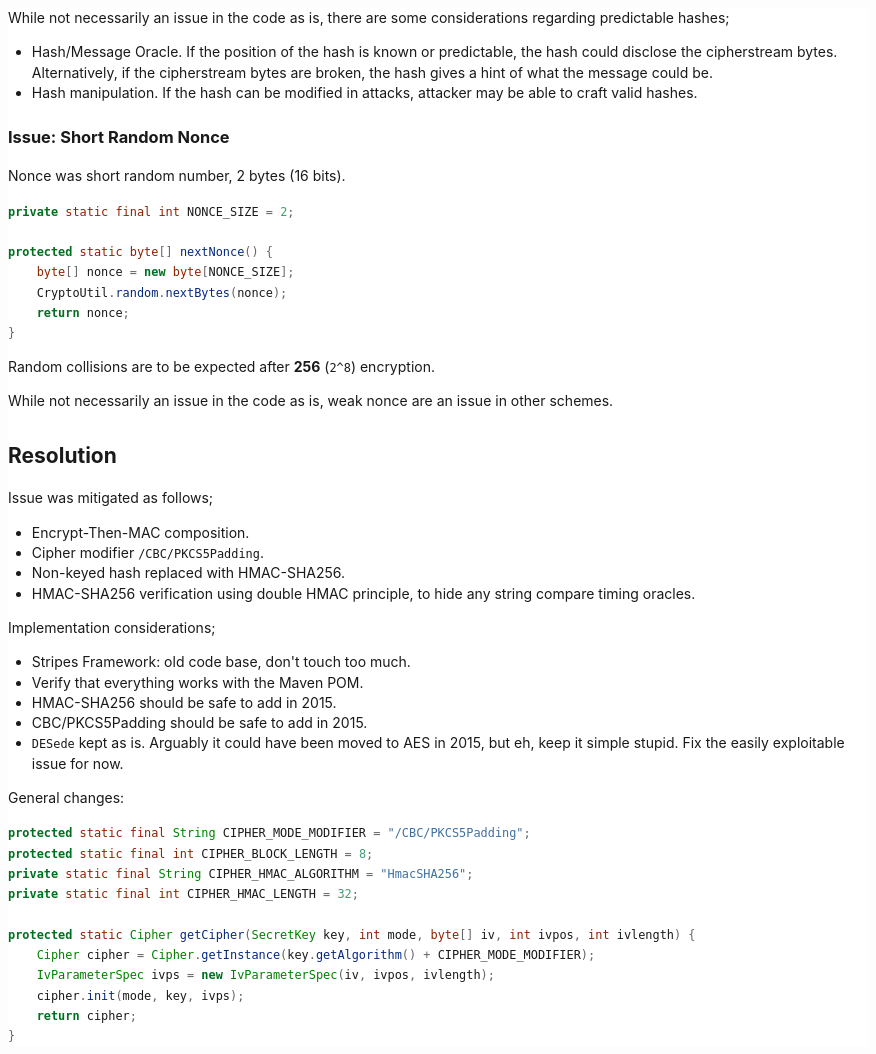 While not necessarily an issue in the code as is, there are some considerations regarding predictable hashes;

* Hash/Message Oracle. If the position of the hash is known or predictable,
  the hash could disclose the cipherstream bytes.
  Alternatively, if the cipherstream bytes are broken, the hash gives a hint of what the message could be.
* Hash manipulation. If the hash can be modified in attacks, attacker may be able to craft valid hashes.

### Issue: Short Random Nonce

Nonce was short random number, 2 bytes (16 bits).

``` java
private static final int NONCE_SIZE = 2;

protected static byte[] nextNonce() {
    byte[] nonce = new byte[NONCE_SIZE];
    CryptoUtil.random.nextBytes(nonce);
    return nonce;
}
```

Random collisions are to be expected after **256** (`2^8`) encryption.

While not necessarily an issue in the code as is, weak nonce are an issue in other schemes.

## Resolution

Issue was mitigated as follows;

* Encrypt-Then-MAC composition.
* Cipher modifier `/CBC/PKCS5Padding`.
* Non-keyed hash replaced with HMAC-SHA256.
* HMAC-SHA256 verification using double HMAC principle, to hide any string compare timing oracles.

Implementation considerations;

* Stripes Framework: old code base, don't touch too much.
* Verify that everything works with the Maven POM.
* HMAC-SHA256 should be safe to add in 2015.
* CBC/PKCS5Padding should be safe to add in 2015.
* `DESede` kept as is.
  Arguably it could have been moved to AES in 2015, but eh, keep it simple stupid.
  Fix the easily exploitable issue for now.

General changes:

``` java
protected static final String CIPHER_MODE_MODIFIER = "/CBC/PKCS5Padding";
protected static final int CIPHER_BLOCK_LENGTH = 8;
private static final String CIPHER_HMAC_ALGORITHM = "HmacSHA256";
private static final int CIPHER_HMAC_LENGTH = 32;

protected static Cipher getCipher(SecretKey key, int mode, byte[] iv, int ivpos, int ivlength) {
    Cipher cipher = Cipher.getInstance(key.getAlgorithm() + CIPHER_MODE_MODIFIER);
    IvParameterSpec ivps = new IvParameterSpec(iv, ivpos, ivlength);
    cipher.init(mode, key, ivps);
    return cipher;
}
```
